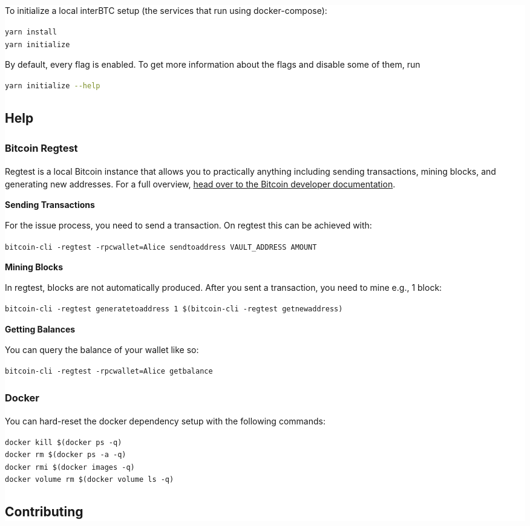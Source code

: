 To initialize a local interBTC setup (the services that run using docker-compose):
```bash
yarn install
yarn initialize
```

By default, every flag is enabled. To get more information about the flags and disable some of them, run

```bash
yarn initialize --help
```

## Help

### Bitcoin Regtest

Regtest is a local Bitcoin instance that allows you to practically anything including sending transactions, mining blocks, and generating new addresses.
For a full overview, [head over to the Bitcoin developer documentation](https://developer.bitcoin.org/examples/testing.html#regtest-mode).

**Sending Transactions**

For the issue process, you need to send a transaction. On regtest this can be achieved with:

```shell
bitcoin-cli -regtest -rpcwallet=Alice sendtoaddress VAULT_ADDRESS AMOUNT
```

**Mining Blocks**

In regtest, blocks are not automatically produced. After you sent a transaction, you need to mine e.g., 1 block:

```shell
bitcoin-cli -regtest generatetoaddress 1 $(bitcoin-cli -regtest getnewaddress)
```

**Getting Balances**

You can query the balance of your wallet like so:

```shell
bitcoin-cli -regtest -rpcwallet=Alice getbalance
```

### Docker

You can hard-reset the docker dependency setup with the following commands:

```shell
docker kill $(docker ps -q)
docker rm $(docker ps -a -q)
docker rmi $(docker images -q)
docker volume rm $(docker volume ls -q)
```

## Contributing
